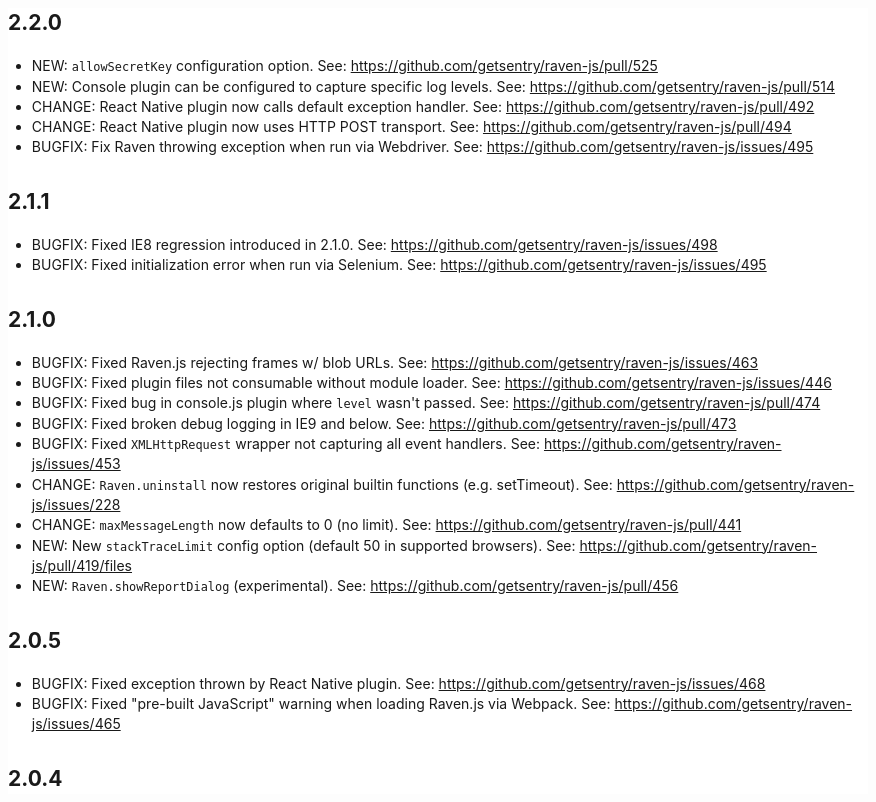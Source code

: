 ## 2.2.0

* NEW: `allowSecretKey` configuration option. See:
  https://github.com/getsentry/raven-js/pull/525
* NEW: Console plugin can be configured to capture specific log levels. See:
  https://github.com/getsentry/raven-js/pull/514
* CHANGE: React Native plugin now calls default exception handler. See:
  https://github.com/getsentry/raven-js/pull/492
* CHANGE: React Native plugin now uses HTTP POST transport. See:
  https://github.com/getsentry/raven-js/pull/494
* BUGFIX: Fix Raven throwing exception when run via Webdriver. See:
  https://github.com/getsentry/raven-js/issues/495

## 2.1.1

* BUGFIX: Fixed IE8 regression introduced in 2.1.0. See:
  https://github.com/getsentry/raven-js/issues/498
* BUGFIX: Fixed initialization error when run via Selenium. See:
  https://github.com/getsentry/raven-js/issues/495

## 2.1.0

* BUGFIX: Fixed Raven.js rejecting frames w/ blob URLs. See:
  https://github.com/getsentry/raven-js/issues/463
* BUGFIX: Fixed plugin files not consumable without module loader. See:
  https://github.com/getsentry/raven-js/issues/446
* BUGFIX: Fixed bug in console.js plugin where `level` wasn't passed. See:
  https://github.com/getsentry/raven-js/pull/474
* BUGFIX: Fixed broken debug logging in IE9 and below. See:
  https://github.com/getsentry/raven-js/pull/473
* BUGFIX: Fixed `XMLHttpRequest` wrapper not capturing all event handlers. See:
  https://github.com/getsentry/raven-js/issues/453
* CHANGE: `Raven.uninstall` now restores original builtin functions (e.g.
  setTimeout). See: https://github.com/getsentry/raven-js/issues/228
* CHANGE: `maxMessageLength` now defaults to 0 (no limit). See:
  https://github.com/getsentry/raven-js/pull/441
* NEW: New `stackTraceLimit` config option (default 50 in supported browsers).
  See: https://github.com/getsentry/raven-js/pull/419/files
* NEW: `Raven.showReportDialog` (experimental). See:
  https://github.com/getsentry/raven-js/pull/456

## 2.0.5

* BUGFIX: Fixed exception thrown by React Native plugin. See:
  https://github.com/getsentry/raven-js/issues/468
* BUGFIX: Fixed "pre-built JavaScript" warning when loading Raven.js via
  Webpack. See: https://github.com/getsentry/raven-js/issues/465

## 2.0.4
